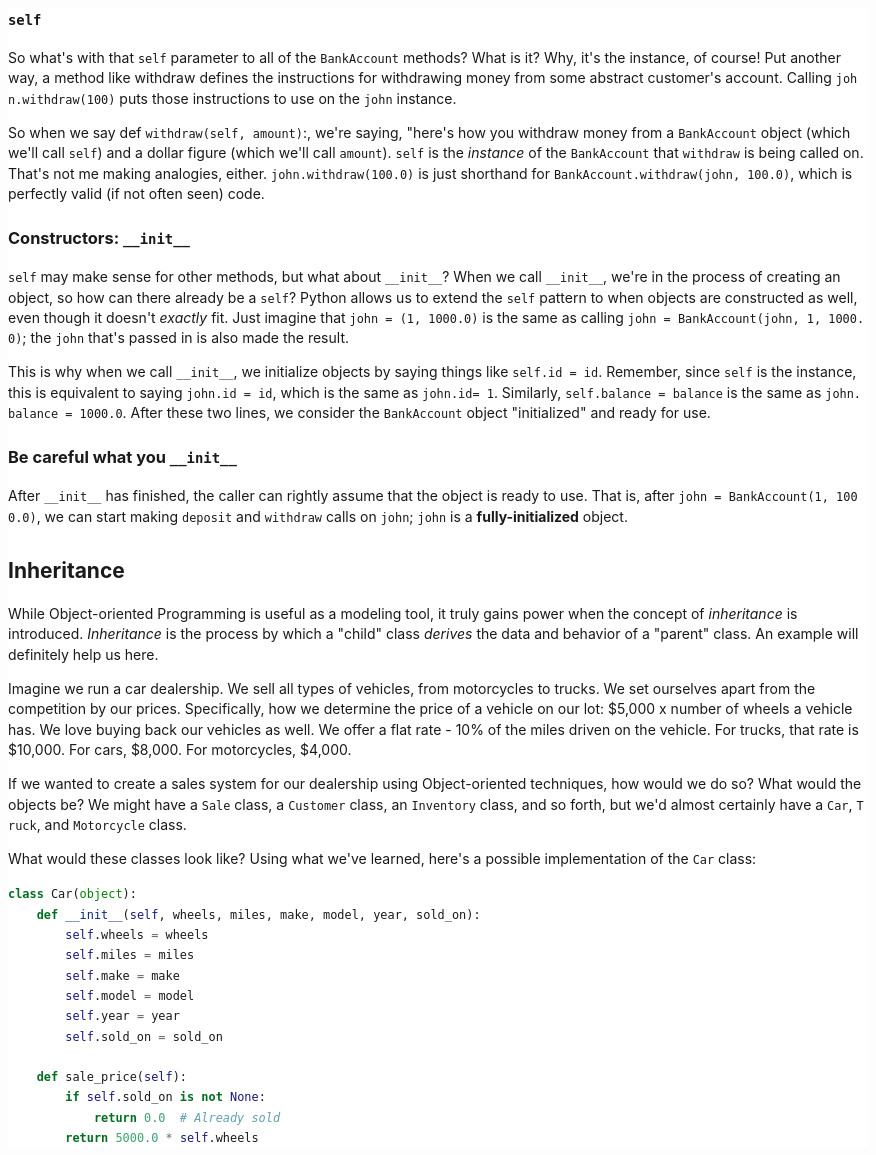 ### `self`

So what's with that `self` parameter to all of the `BankAccount` methods? What is it? Why, it's the instance, of course! Put another way, a method like withdraw defines the instructions for withdrawing money from some abstract customer's account. Calling `john.withdraw(100)` puts those instructions to use on the `john` instance.

So when we say def `withdraw(self, amount)`:, we're saying, "here's how you withdraw money from a `BankAccount` object (which we'll call `self`) and a dollar figure (which we'll call `amount`). `self` is the *instance* of the `BankAccount` that `withdraw` is being called on. That's not me making analogies, either. `john.withdraw(100.0)` is just shorthand for `BankAccount.withdraw(john, 100.0)`, which is perfectly valid (if not often seen) code.

### Constructors: `__init__`

`self` may make sense for other methods, but what about `__init__`? When we call `__init__`, we're in the process of creating an object, so how can there already be a `self`? Python allows us to extend the `self` pattern to when objects are constructed as well, even though it doesn't *exactly* fit. Just imagine that `john = (1, 1000.0)` is the same as calling `john = BankAccount(john, 1, 1000.0)`; the `john` that's passed in is also made the result.

This is why when we call `__init__`, we initialize objects by saying things like `self.id = id`. Remember, since `self` is the instance, this is equivalent to saying `john.id = id`, which is the same as `john.id= 1`. Similarly, `self.balance = balance` is the same as `john.balance = 1000.0`. After these two lines, we consider the `BankAccount` object "initialized" and ready for use.

### Be careful what you `__init__`

After `__init__` has finished, the caller can rightly assume that the object is ready to use. That is, after `john = BankAccount(1, 1000.0)`, we can start making `deposit` and `withdraw` calls on `john`; `john` is a **fully-initialized** object.

## Inheritance

While Object-oriented Programming is useful as a modeling tool, it truly gains power when the concept of *inheritance* is introduced. *Inheritance* is the process by which a "child" class *derives* the data and behavior of a "parent" class. An example will definitely help us here.

Imagine we run a car dealership. We sell all types of vehicles, from motorcycles to trucks. We set ourselves apart from the competition by our prices. Specifically, how we determine the price of a vehicle on our lot: $5,000 x number of wheels a vehicle has. We love buying back our vehicles as well. We offer a flat rate - 10% of the miles driven on the vehicle. For trucks, that rate is $10,000. For cars, $8,000. For motorcycles, $4,000.

If we wanted to create a sales system for our dealership using Object-oriented techniques, how would we do so? What would the objects be? We might have a `Sale` class, a `Customer` class, an `Inventory` class, and so forth, but we'd almost certainly have a `Car`, `Truck`, and `Motorcycle` class.

What would these classes look like? Using what we've learned, here's a possible implementation of the `Car` class:

```python
class Car(object):
    def __init__(self, wheels, miles, make, model, year, sold_on):
        self.wheels = wheels
        self.miles = miles
        self.make = make
        self.model = model
        self.year = year
        self.sold_on = sold_on

    def sale_price(self):
        if self.sold_on is not None:
            return 0.0  # Already sold
        return 5000.0 * self.wheels

```